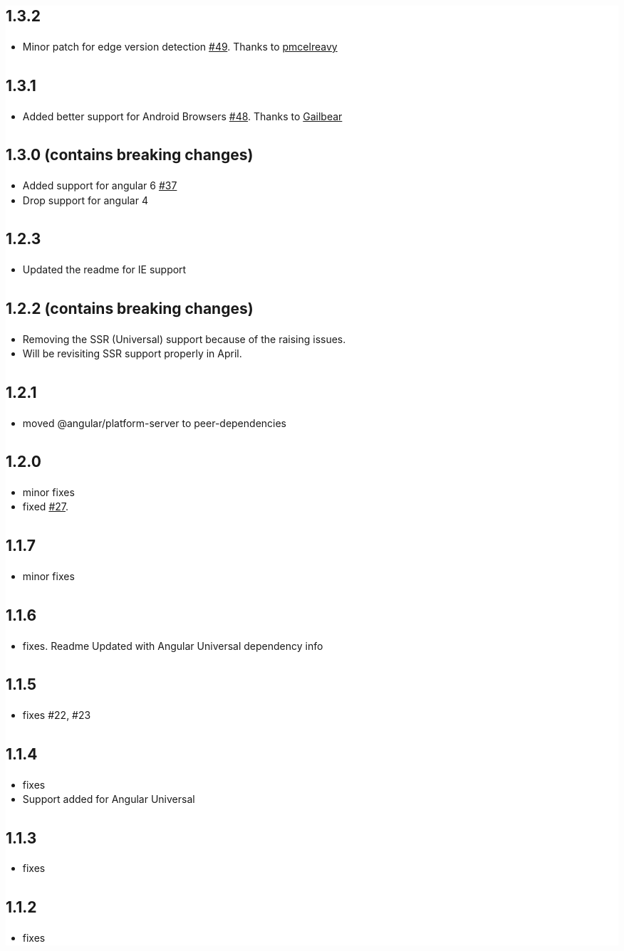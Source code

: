 ## 1.3.2
- Minor patch for edge version detection [#49](https://github.com/AhsanAyaz/ngx-device-detector/pull/49). Thanks to [pmcelreavy](https://github.com/pmcelreavy)

## 1.3.1
- Added better support for Android Browsers [#48](https://github.com/ahsanayaz/ngx-device-detector/pulls/48). Thanks to [Gailbear](https://github.com/Gailbear)

## 1.3.0 **(contains breaking changes)**
- Added support for angular 6 [#37](https://github.com/AhsanAyaz/ngx-device-detector/issues/37)
- Drop support for angular 4

## 1.2.3
- Updated the readme for IE support

## 1.2.2 **(contains breaking changes)**
- Removing the SSR (Universal) support because of the raising issues.
- Will be revisiting SSR support properly in April.

## 1.2.1
- moved @angular/platform-server to peer-dependencies

## 1.2.0
- minor fixes
- fixed [#27](https://github.com/AhsanAyaz/ngx-device-detector/issues/27).

## 1.1.7
- minor fixes

## 1.1.6
- fixes. Readme Updated with Angular Universal dependency info

## 1.1.5
- fixes #22, #23

## 1.1.4
- fixes
- Support added for Angular Universal

## 1.1.3
- fixes

## 1.1.2
- fixes
